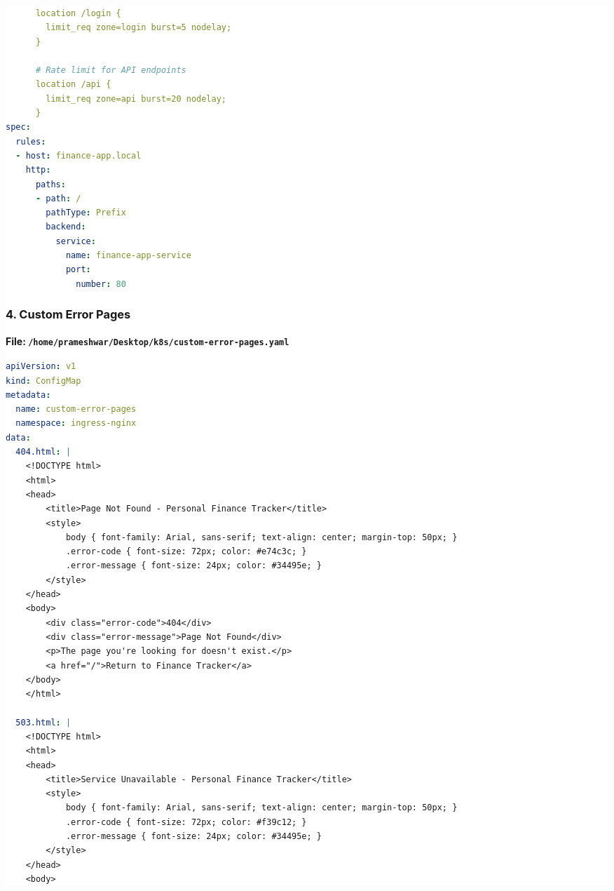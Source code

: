 ```yaml
      location /login {
        limit_req zone=login burst=5 nodelay;
      }
      
      # Rate limit for API endpoints
      location /api {
        limit_req zone=api burst=20 nodelay;
      }
spec:
  rules:
  - host: finance-app.local
    http:
      paths:
      - path: /
        pathType: Prefix
        backend:
          service:
            name: finance-app-service
            port:
              number: 80
```

### 4. Custom Error Pages

**File: `/home/prameshwar/Desktop/k8s/custom-error-pages.yaml`**
```yaml
apiVersion: v1
kind: ConfigMap
metadata:
  name: custom-error-pages
  namespace: ingress-nginx
data:
  404.html: |
    <!DOCTYPE html>
    <html>
    <head>
        <title>Page Not Found - Personal Finance Tracker</title>
        <style>
            body { font-family: Arial, sans-serif; text-align: center; margin-top: 50px; }
            .error-code { font-size: 72px; color: #e74c3c; }
            .error-message { font-size: 24px; color: #34495e; }
        </style>
    </head>
    <body>
        <div class="error-code">404</div>
        <div class="error-message">Page Not Found</div>
        <p>The page you're looking for doesn't exist.</p>
        <a href="/">Return to Finance Tracker</a>
    </body>
    </html>
  
  503.html: |
    <!DOCTYPE html>
    <html>
    <head>
        <title>Service Unavailable - Personal Finance Tracker</title>
        <style>
            body { font-family: Arial, sans-serif; text-align: center; margin-top: 50px; }
            .error-code { font-size: 72px; color: #f39c12; }
            .error-message { font-size: 24px; color: #34495e; }
        </style>
    </head>
    <body>
```